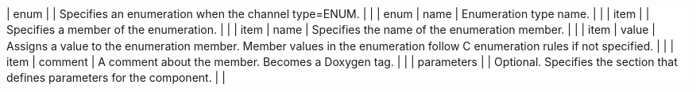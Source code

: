 | enum                       |                 | Specifies an enumeration when the channel type=ENUM.                                                                                                                                                                                                                                                                                                                                                                                                                                                                                                                            |                                                                                                                                                                        |
| enum                       | name            | Enumeration type name.                                                                                                                                                                                                                                                                                                                                                                                                                                                                                                                                                          |                                                                                                                                                                        |
| item                       |                 | Specifies a member of the enumeration.                                                                                                                                                                                                                                                                                                                                                                                                                                                                                                                                          |                                                                                                                                                                        |
| item                       | name            | Specifies the name of the enumeration member.                                                                                                                                                                                                                                                                                                                                                                                                                                                                                                                                   |                                                                                                                                                                        |
| item                       | value           | Assigns a value to the enumeration member. Member values in the enumeration follow C enumeration rules if not specified.                                                                                                                                                                                                                                                                                                                                                                                                                                                        |                                                                                                                                                                        |
| item                       | comment         | A comment about the member. Becomes a Doxygen tag.                                                                                                                                                                                                                                                                                                                                                                                                                                                                                                                              |                                                                                                                                                                        |
| parameters                 |                 | Optional. Specifies the section that defines parameters for the component.                                                                                                                                                                                                                                                                                                                                                                                                                                                                                                      |                                                                                                                                                                        |